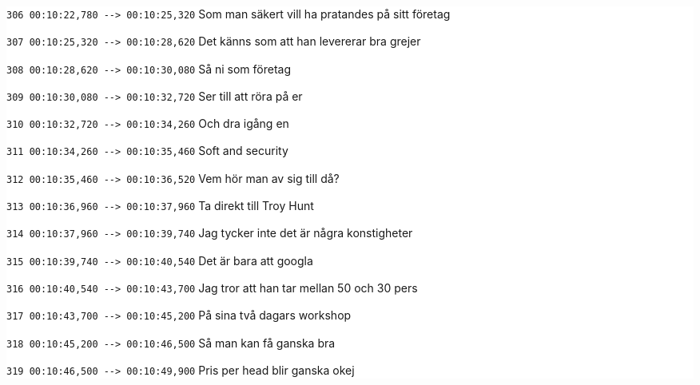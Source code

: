 

`306 00:10:22,780 --> 00:10:25,320`
Som man säkert vill ha pratandes på sitt företag



`307 00:10:25,320 --> 00:10:28,620`
Det känns som att han levererar bra grejer



`308 00:10:28,620 --> 00:10:30,080`
Så ni som företag



`309 00:10:30,080 --> 00:10:32,720`
Ser till att röra på er



`310 00:10:32,720 --> 00:10:34,260`
Och dra igång en



`311 00:10:34,260 --> 00:10:35,460`
Soft and security



`312 00:10:35,460 --> 00:10:36,520`
Vem hör man av sig till då?



`313 00:10:36,960 --> 00:10:37,960`
Ta direkt till Troy Hunt



`314 00:10:37,960 --> 00:10:39,740`
Jag tycker inte det är några konstigheter



`315 00:10:39,740 --> 00:10:40,540`
Det är bara att googla



`316 00:10:40,540 --> 00:10:43,700`
Jag tror att han tar mellan 50 och 30 pers



`317 00:10:43,700 --> 00:10:45,200`
På sina två dagars workshop



`318 00:10:45,200 --> 00:10:46,500`
Så man kan få ganska bra



`319 00:10:46,500 --> 00:10:49,900`
Pris per head blir ganska okej

